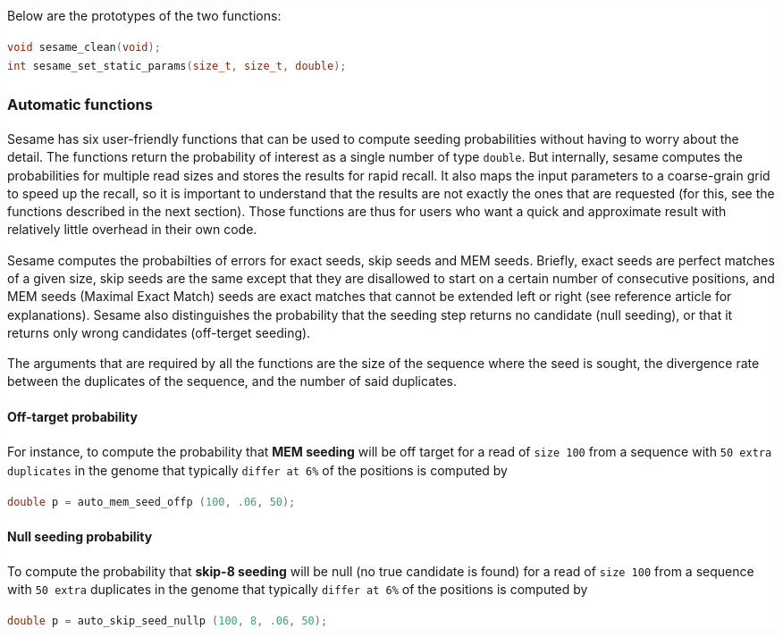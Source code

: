 Below are the prototypes of the two functions:

```C
void sesame_clean(void);
int sesame_set_static_params(size_t, size_t, double);
```

### Automatic functions

Sesame has six user-friendly functions that can be used to compute
seeding probabilities without having to worry about the detail.
The functions return the probability of interest as a single number
of type `double`. But internally, sesame computes the probabilities
for multiple read sizes and stores the results for rapid recall.
It also maps the input parameters to a coarse-grain grid to speed
up the recall, so it is important to understand that the results
are not exactly the ones that are requested (for this, see the
functions described in the next section). Those functions are thus
for users who want a quick and approximate result with relatively
little overhead in their own code.

Sesame computes the probabilties of errors for exact seeds, skip
seeds and MEM seeds. Briefly, exact seeds are perfect matches of
a given size, skip seeds are the same except that they are disallowed
to start on a certain number of consecutive positions, and MEM seeds
(Maximal Exact Match) seeds are exact matches that cannot be extended
left or right (see reference article for explanations). Sesame also
distinguishes the probability that the seeding step returns no
candidate (null seeding), or that it returns only wrong candidates
(off-terget seeding).

The arguments that are required by all the functions are the size
of the sequence where the seed is sought, the divergence rate
between the duplicates of the sequence, and the number of said
duplicates.

#### Off-target probability

For instance, to compute the probability that **MEM seeding** will be
off target for a read of `size 100` from a sequence with `50 extra
duplicates` in the genome that typically `differ at 6%` of the positions
is computed by

```C
double p = auto_mem_seed_offp (100, .06, 50);
```
    
#### Null seeding probability

To compute the probability that **skip-8 seeding** will be null (no true
candidate is found) for a read of `size 100` from a sequence with `50 extra`
duplicates in the genome that typically `differ at 6%` of the positions is 
computed by

```C
double p = auto_skip_seed_nullp (100, 8, .06, 50);
```
    